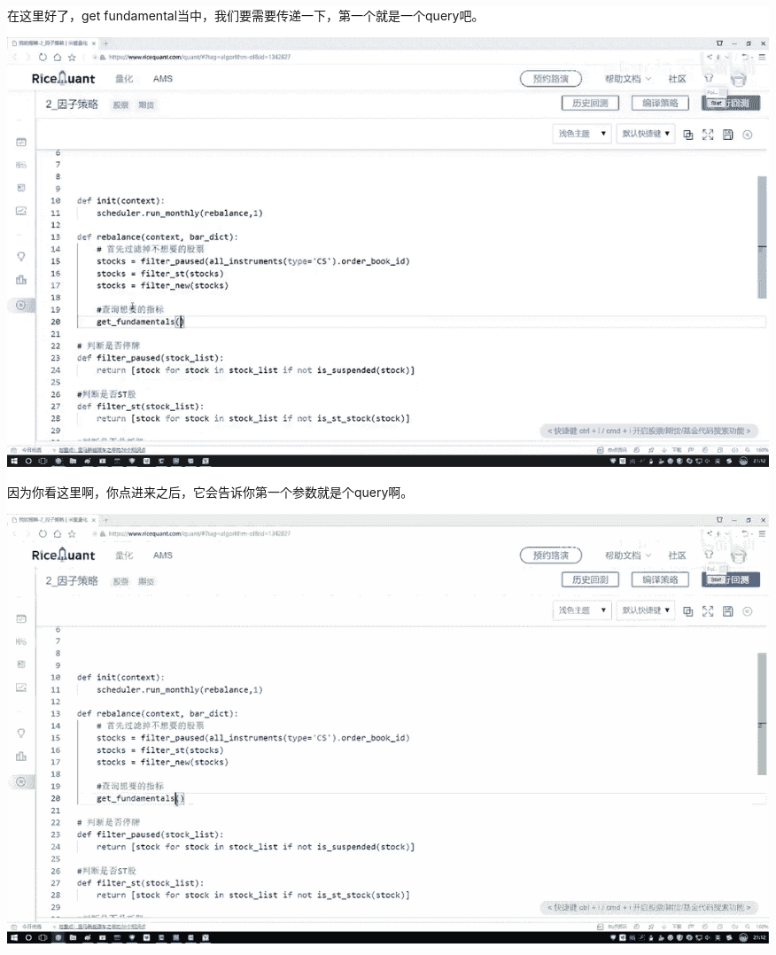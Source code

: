 在这里好了，get fundamental当中，我们要需要传递一下，第一个就是一个query吧。

![](img/e6acbf557527ac5b4ea665bd3b192b03_128.png)

因为你看这里啊，你点进来之后，它会告诉你第一个参数就是个query啊。

![](img/e6acbf557527ac5b4ea665bd3b192b03_130.png)
